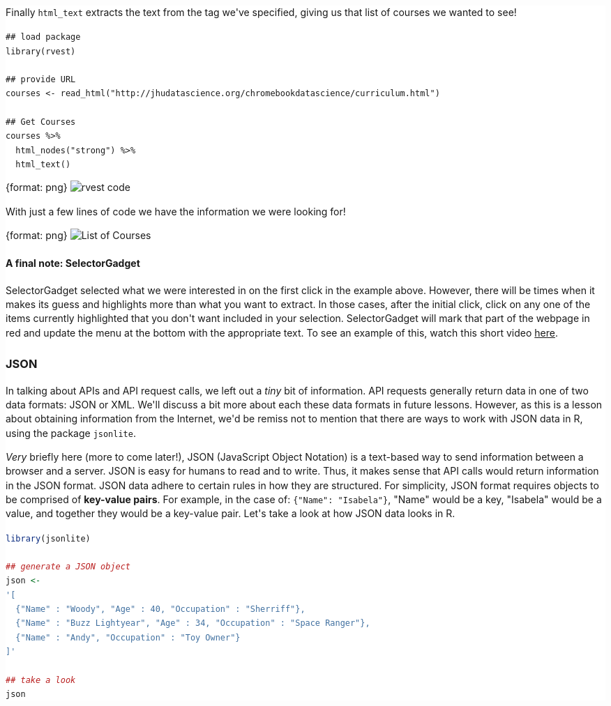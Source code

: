 Finally `html_text` extracts the text from the tag we've specified, giving us that list of courses we wanted to see!

```
## load package
library(rvest)

## provide URL
courses <- read_html("http://jhudatascience.org/chromebookdatascience/curriculum.html")

## Get Courses
courses %>% 
  html_nodes("strong") %>%
  html_text() 
```
{format: png}
![`rvest` code](https://docs.google.com/presentation/d/1oK-vBO2kVl9VlzsZTwd61pqURcdKfRulmrOoxYkjlLg/export/png?id=1oK-vBO2kVl9VlzsZTwd61pqURcdKfRulmrOoxYkjlLg&pageid=g3d5b27bb5d_0_188)

With just a few lines of code we have the information we were looking for!

{format: png}
![List of Courses](https://docs.google.com/presentation/d/1oK-vBO2kVl9VlzsZTwd61pqURcdKfRulmrOoxYkjlLg/export/png?id=1oK-vBO2kVl9VlzsZTwd61pqURcdKfRulmrOoxYkjlLg&pageid=g3d5b27bb5d_0_36)

#### A final note: SelectorGadget

SelectorGadget selected what we were interested in on the first click in the example above. However, there will be times when it makes its guess and highlights more than what you want to extract. In those cases, after the initial click, click on any one of the items currently highlighted that you don't want included in your selection. SelectorGadget will mark that part of the webpage in red and update the menu at the bottom with the appropriate text. To see an example of this, watch this short video [here](https://vimeo.com/52055686). 

### JSON

In talking about APIs and API request calls, we left out a *tiny* bit of information. API requests generally return data in one of two data formats: JSON or XML. We'll discuss a bit more about each these data formats in future lessons. However, as this is a lesson about obtaining information from the Internet, we'd be remiss not to mention that there are ways to work with JSON data in R, using the package `jsonlite`.

*Very* briefly here (more to come later!), JSON (JavaScript Object Notation) is a text-based way to send information between a browser and a server. JSON is easy for humans to read and to write. Thus, it makes sense that API calls would return information in the JSON format. JSON data adhere to certain rules in how they are structured. For simplicity, JSON format requires objects to be comprised of **key-value pairs**. For example, in the case of: `{"Name": "Isabela"}`, "Name" would be a key, "Isabela" would be a value, and together they would be a key-value pair. Let's take a look at how JSON data looks in R.

```r
library(jsonlite)

## generate a JSON object
json <-
'[
  {"Name" : "Woody", "Age" : 40, "Occupation" : "Sherriff"}, 
  {"Name" : "Buzz Lightyear", "Age" : 34, "Occupation" : "Space Ranger"},
  {"Name" : "Andy", "Occupation" : "Toy Owner"}
]'

## take a look
json
```
